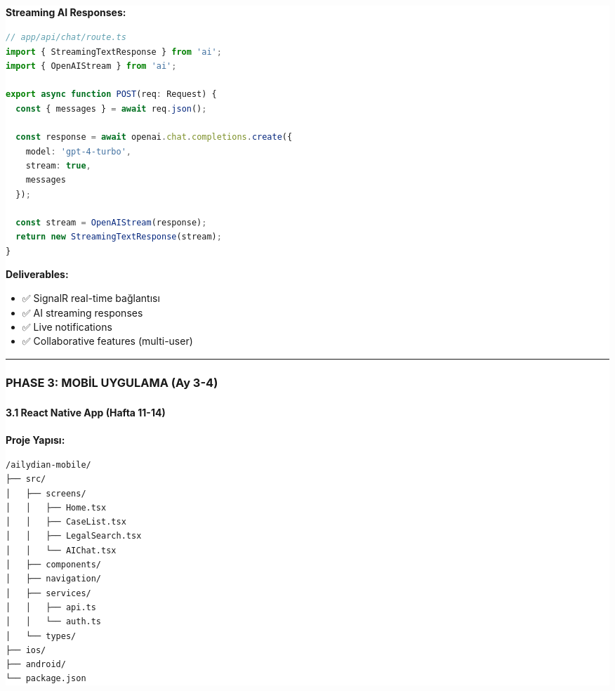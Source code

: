 **Streaming AI Responses:**

```typescript
// app/api/chat/route.ts
import { StreamingTextResponse } from 'ai';
import { OpenAIStream } from 'ai';

export async function POST(req: Request) {
  const { messages } = await req.json();

  const response = await openai.chat.completions.create({
    model: 'gpt-4-turbo',
    stream: true,
    messages
  });

  const stream = OpenAIStream(response);
  return new StreamingTextResponse(stream);
}
```

**Deliverables:**
- ✅ SignalR real-time bağlantısı
- ✅ AI streaming responses
- ✅ Live notifications
- ✅ Collaborative features (multi-user)

---

### **PHASE 3: MOBİL UYGULAMA (Ay 3-4)**

#### 3.1 React Native App (Hafta 11-14)

**Proje Yapısı:**

```
/ailydian-mobile/
├── src/
│   ├── screens/
│   │   ├── Home.tsx
│   │   ├── CaseList.tsx
│   │   ├── LegalSearch.tsx
│   │   └── AIChat.tsx
│   ├── components/
│   ├── navigation/
│   ├── services/
│   │   ├── api.ts
│   │   └── auth.ts
│   └── types/
├── ios/
├── android/
└── package.json
```
